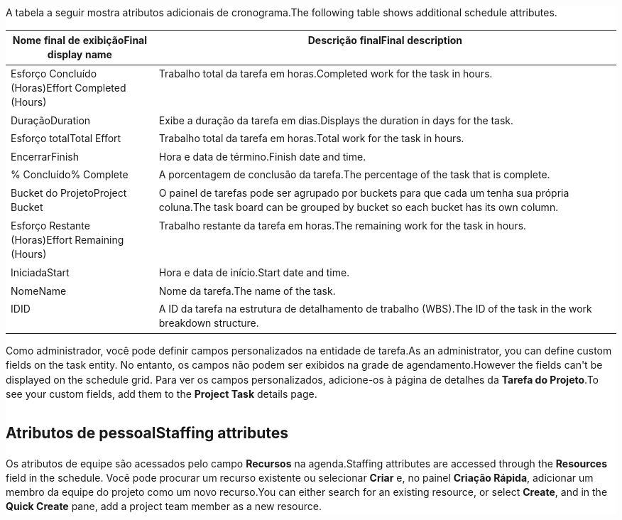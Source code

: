 <span data-ttu-id="4b16d-157">A tabela a seguir mostra atributos adicionais de cronograma.</span><span class="sxs-lookup"><span data-stu-id="4b16d-157">The following table shows additional schedule attributes.</span></span>

| <span data-ttu-id="4b16d-158">**Nome final de exibição**</span><span class="sxs-lookup"><span data-stu-id="4b16d-158">**Final display name**</span></span> | <span data-ttu-id="4b16d-159">**Descrição final**</span><span class="sxs-lookup"><span data-stu-id="4b16d-159">**Final description**</span></span> |
| --- | --- |
| <span data-ttu-id="4b16d-160">Esforço Concluído (Horas)</span><span class="sxs-lookup"><span data-stu-id="4b16d-160">Effort Completed (Hours)</span></span> | <span data-ttu-id="4b16d-161">Trabalho total da tarefa em horas.</span><span class="sxs-lookup"><span data-stu-id="4b16d-161">Completed work for the task in hours.</span></span> |
| <span data-ttu-id="4b16d-162">Duração</span><span class="sxs-lookup"><span data-stu-id="4b16d-162">Duration</span></span> | <span data-ttu-id="4b16d-163">Exibe a duração da tarefa em dias.</span><span class="sxs-lookup"><span data-stu-id="4b16d-163">Displays the duration in days for the task.</span></span> |
| <span data-ttu-id="4b16d-164">Esforço total</span><span class="sxs-lookup"><span data-stu-id="4b16d-164">Total Effort</span></span> | <span data-ttu-id="4b16d-165">Trabalho total da tarefa em horas.</span><span class="sxs-lookup"><span data-stu-id="4b16d-165">Total work for the task in hours.</span></span> |
| <span data-ttu-id="4b16d-166">Encerrar</span><span class="sxs-lookup"><span data-stu-id="4b16d-166">Finish</span></span> | <span data-ttu-id="4b16d-167">Hora e data de término.</span><span class="sxs-lookup"><span data-stu-id="4b16d-167">Finish date and time.</span></span> |
| <span data-ttu-id="4b16d-168">% Concluído</span><span class="sxs-lookup"><span data-stu-id="4b16d-168">% Complete</span></span> | <span data-ttu-id="4b16d-169">A porcentagem de conclusão da tarefa.</span><span class="sxs-lookup"><span data-stu-id="4b16d-169">The percentage of the task that is complete.</span></span> |
| <span data-ttu-id="4b16d-170">Bucket do Projeto</span><span class="sxs-lookup"><span data-stu-id="4b16d-170">Project Bucket</span></span> | <span data-ttu-id="4b16d-171">O painel de tarefas pode ser agrupado por buckets para que cada um tenha sua própria coluna.</span><span class="sxs-lookup"><span data-stu-id="4b16d-171">The task board can be grouped by bucket so each bucket has its own column.</span></span> |
| <span data-ttu-id="4b16d-172">Esforço Restante (Horas)</span><span class="sxs-lookup"><span data-stu-id="4b16d-172">Effort Remaining (Hours)</span></span> | <span data-ttu-id="4b16d-173">Trabalho restante da tarefa em horas.</span><span class="sxs-lookup"><span data-stu-id="4b16d-173">The remaining work for the task in hours.</span></span> |
| <span data-ttu-id="4b16d-174">Iniciada</span><span class="sxs-lookup"><span data-stu-id="4b16d-174">Start</span></span> | <span data-ttu-id="4b16d-175">Hora e data de início.</span><span class="sxs-lookup"><span data-stu-id="4b16d-175">Start date and time.</span></span> |
| <span data-ttu-id="4b16d-176">Nome</span><span class="sxs-lookup"><span data-stu-id="4b16d-176">Name</span></span> | <span data-ttu-id="4b16d-177">Nome da tarefa.</span><span class="sxs-lookup"><span data-stu-id="4b16d-177">The name of the task.</span></span> |
| <span data-ttu-id="4b16d-178">ID</span><span class="sxs-lookup"><span data-stu-id="4b16d-178">ID</span></span> | <span data-ttu-id="4b16d-179">A ID da tarefa na estrutura de detalhamento de trabalho (WBS).</span><span class="sxs-lookup"><span data-stu-id="4b16d-179">The ID of the task in the work breakdown structure.</span></span> |

<span data-ttu-id="4b16d-180">Como administrador, você pode definir campos personalizados na entidade de tarefa.</span><span class="sxs-lookup"><span data-stu-id="4b16d-180">As an administrator, you can define custom fields on the task entity.</span></span> <span data-ttu-id="4b16d-181">No entanto, os campos não podem ser exibidos na grade de agendamento.</span><span class="sxs-lookup"><span data-stu-id="4b16d-181">However the fields can't be displayed on the schedule grid.</span></span> <span data-ttu-id="4b16d-182">Para ver os campos personalizados, adicione-os à página de detalhes da **Tarefa do Projeto**.</span><span class="sxs-lookup"><span data-stu-id="4b16d-182">To see your custom fields, add them to the **Project Task** details page.</span></span>

## <a name="staffing-attributes"></a><span data-ttu-id="4b16d-183">Atributos de pessoal</span><span class="sxs-lookup"><span data-stu-id="4b16d-183">Staffing attributes</span></span>

<span data-ttu-id="4b16d-184">Os atributos de equipe são acessados pelo campo **Recursos** na agenda.</span><span class="sxs-lookup"><span data-stu-id="4b16d-184">Staffing attributes are accessed through the **Resources** field in the schedule.</span></span> <span data-ttu-id="4b16d-185">Você pode procurar um recurso existente ou selecionar **Criar** e, no painel **Criação Rápida**, adicionar um membro da equipe do projeto como um novo recurso.</span><span class="sxs-lookup"><span data-stu-id="4b16d-185">You can either search for an existing resource, or select **Create**, and in the **Quick Create** pane, add a project team member as a new resource.</span></span>
